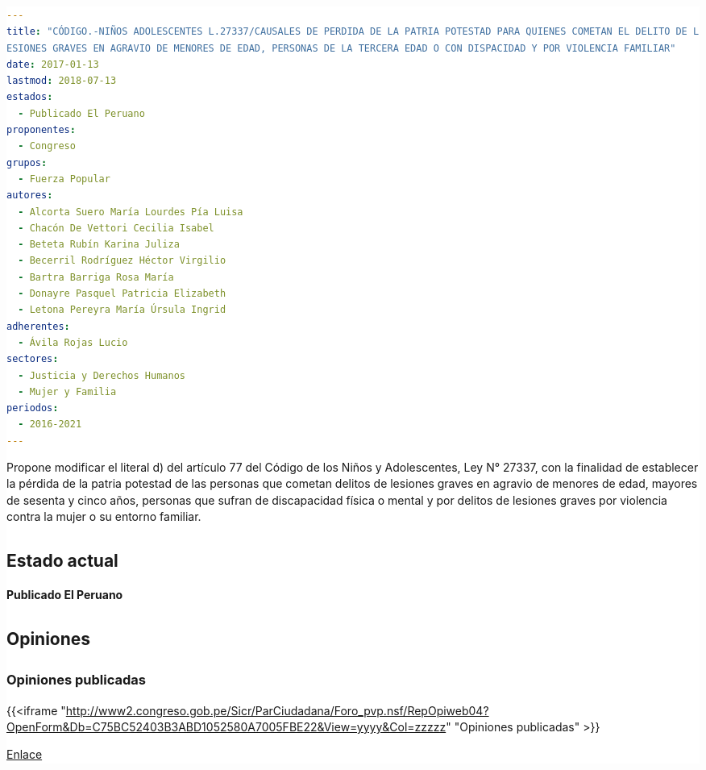 ```yaml
---
title: "CÓDIGO.-NIÑOS ADOLESCENTES L.27337/CAUSALES DE PERDIDA DE LA PATRIA POTESTAD PARA QUIENES COMETAN EL DELITO DE LESIONES GRAVES EN AGRAVIO DE MENORES DE EDAD, PERSONAS DE LA TERCERA EDAD O CON DISPACIDAD Y POR VIOLENCIA FAMILIAR"
date: 2017-01-13
lastmod: 2018-07-13
estados: 
  - Publicado El Peruano
proponentes: 
  - Congreso
grupos: 
  - Fuerza Popular
autores: 
  - Alcorta Suero María Lourdes Pía Luisa
  - Chacón De Vettori Cecilia Isabel
  - Beteta Rubín Karina Juliza
  - Becerril Rodríguez Héctor Virgilio
  - Bartra Barriga Rosa María
  - Donayre Pasquel Patricia Elizabeth
  - Letona Pereyra María Úrsula Ingrid
adherentes: 
  - Ávila Rojas Lucio
sectores: 
  - Justicia y Derechos Humanos
  - Mujer y Familia
periodos: 
  - 2016-2021
---
```


Propone modificar el literal d) del artículo 77 del Código de los Niños y Adolescentes, Ley N° 27337, con la finalidad de establecer la pérdida de la patria potestad de las personas que cometan delitos de lesiones graves en agravio de menores de edad, mayores de sesenta y cinco años, personas que sufran de discapacidad física o mental y por delitos de lesiones graves por violencia contra la mujer o su entorno familiar.


## Estado actual

**Publicado El Peruano**

## Opiniones

### Opiniones publicadas

{{<iframe "http://www2.congreso.gob.pe/Sicr/ParCiudadana/Foro_pvp.nsf/RepOpiweb04?OpenForm&Db=C75BC52403B3ABD1052580A7005FBE22&View=yyyy&Col=zzzzz" "Opiniones publicadas" >}}

[Enlace](http://www2.congreso.gob.pe/Sicr/ParCiudadana/Foro_pvp.nsf/RepOpiweb04?OpenForm&Db=C75BC52403B3ABD1052580A7005FBE22&View=yyyy&Col=zzzzz)

